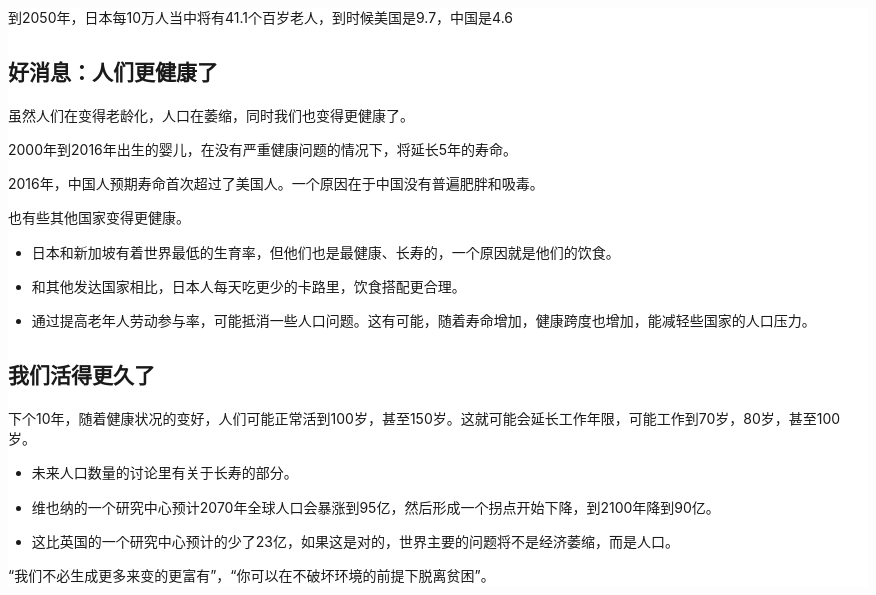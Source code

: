 到2050年，日本每10万人当中将有41.1个百岁老人，到时候美国是9.7，中国是4.6

## 好消息：人们更健康了

虽然人们在变得老龄化，人口在萎缩，同时我们也变得更健康了。

2000年到2016年出生的婴儿，在没有严重健康问题的情况下，将延长5年的寿命。

2016年，中国人预期寿命首次超过了美国人。一个原因在于中国没有普遍肥胖和吸毒。

也有些其他国家变得更健康。

* 日本和新加坡有着世界最低的生育率，但他们也是最健康、长寿的，一个原因就是他们的饮食。

* 和其他发达国家相比，日本人每天吃更少的卡路里，饮食搭配更合理。

* 通过提高老年人劳动参与率，可能抵消一些人口问题。这有可能，随着寿命增加，健康跨度也增加，能减轻些国家的人口压力。

## 我们活得更久了

下个10年，随着健康状况的变好，人们可能正常活到100岁，甚至150岁。这就可能会延长工作年限，可能工作到70岁，80岁，甚至100岁。

* 未来人口数量的讨论里有关于长寿的部分。

* 维也纳的一个研究中心预计2070年全球人口会暴涨到95亿，然后形成一个拐点开始下降，到2100年降到90亿。

* 这比英国的一个研究中心预计的少了23亿，如果这是对的，世界主要的问题将不是经济萎缩，而是人口。

“我们不必生成更多来变的更富有”，“你可以在不破坏环境的前提下脱离贫困”。
